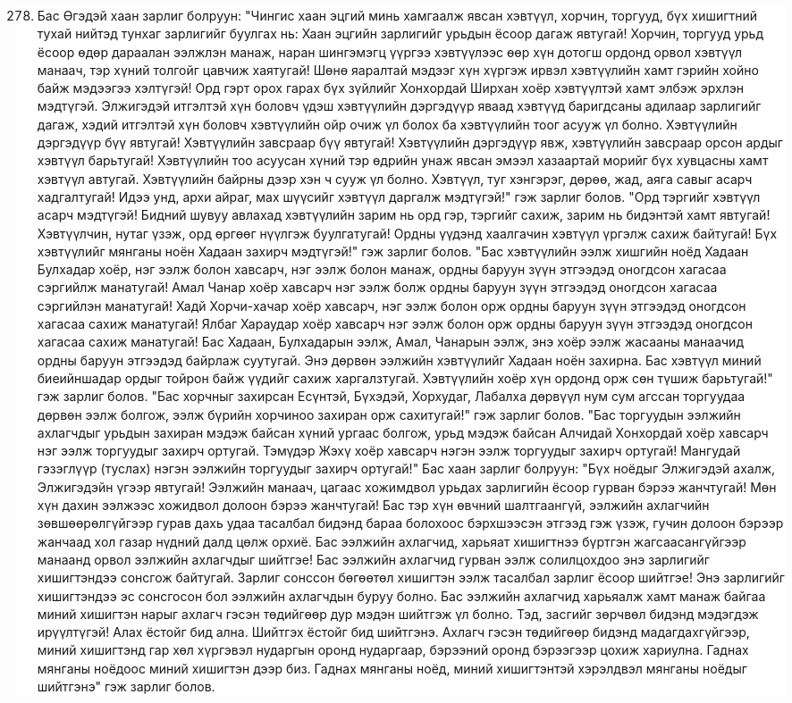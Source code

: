 278. Бас Өгэдэй хаан зарлиг болруун: "Чингис хаан эцгий минь хамгаалж явсан хэвтүүл, хорчин, торгууд, бүх хишигтний тухай нийтэд тунхаг зарлигийг буулгах нь: Хаан эцгийн зарлигийг урьдын ёсоор дагаж явтугай! Хорчин, торгууд урьд ёсоор өдөр дараалан ээлжлэн манаж, наран шингэмэгц үүргээ хэвтүүлээс өөр хүн дотогш ордонд орвол хэвтүүл манаач, тэр хүний толгойг цавчиж хаятугай! Шөнө яаралтай мэдээг хүн хүргэж ирвэл хэвтүүлийн хамт гэрийн хойно байж мэдээгээ хэлтүгэй! Орд гэрт орох гарах бүх зүйлийг Хонхордай Ширхан хоёр хэвтүүлтэй хамт элбэж эрхлэн мэдтүгэй. Элжигэдэй итгэлтэй хүн боловч үдэш хэвтүүлийн дэргэдүүр яваад хэвтүүд баригдсаны адилаар зарлигийг дагаж, хэдий итгэлтэй хүн боловч хэвтүүлийн ойр очиж үл болох ба хэвтүүлийн тоог асууж үл болно. Хэвтүүлийн дэргэдүүр бүү явтугай! Хэвтүүлийн завсраар бүү явтугай! Хэвтүүлийн дэргэдүүр явж, хэвтүүлийн завсраар орсон ардыг хэвтүүл барьтугай! Хэвтүүлийн тоо асуусан хүний тэр өдрийн унаж явсан эмээл хазаартай морийг бүх хувцасны хамт хэвтүүл автугай. Хэвтүүлийн байрны дээр хэн ч сууж үл болно. Хэвтүүл, туг хэнгэрэг, дөрөө, жад, аяга савыг асарч хадгалтугай! Идээ унд, архи айраг, мах шүүсийг хэвтүүл даргалж мэдтүгэй!" гэж зарлиг болов. "Орд тэргийг хэвтүүл асарч мэдтүгэй! Бидний шувуу авлахад хэвтүүлийн зарим нь орд гэр, тэргийг сахиж, зарим нь бидэнтэй хамт явтугай! Хэвтүүлчин, нутаг үзэж, орд өргөөг нүүлгэж буулгатугай! Ордны үүдэнд хаалгачин хэвтүүл үргэлж сахиж байтугай! Бүх хэвтүүлийг мянганы ноён Хадаан захирч мэдтүгэй!" гэж зарлиг болов. "Бас хэвтүүлийн ээлж хишгийн ноёд Хадаан Булхадар хоёр, нэг ээлж болон хавсарч, нэг ээлж болон манаж, ордны баруун зүүн этгээдэд оногдсон хагасаа сэргийлж манатугай! Амал Чанар хоёр хавсарч нэг ээлж болж ордны баруун зүүн этгээдэд оногдсон хагасаа сэргийлэн манатугай! Хадй Хорчи-хачар хоёр хавсарч, нэг ээлж болон орж ордны баруун зүүн этгээдэд оногдсон хагасаа сахиж манатугай! Ялбаг Хараудар хоёр хавсарч нэг ээлж болон орж ордны баруун зүүн этгээдэд оногдсон хагасаа сахиж манатугай! Бас Хадаан, Булхадарын ээлж, Амал, Чанарын ээлж, энэ хоёр ээлж жасааны манаачид ордны баруун этгээдэд байрлаж суутугай. Энэ дөрвөн ээлжийн хэвтүүлийг Хадаан ноён захирна. Бас хэвтүүл миний биеийншадар ордыг тойрон байж үүдийг сахиж харгалзтугай. Хэвтүүлийн хоёр хүн ордонд орж сөн түшиж барьтугай!" гэж зарлиг болов. "Бас хорчныг захирсан Есүнтэй, Бүхэдэй, Хорхудаг, Лабалха дөрвүүл нум сум агссан торгуудаа дөрвөн ээлж болгож, ээлж бүрийн хорчиноо захиран орж сахитугай!" гэж зарлиг болов. "Бас торгуудын ээлжийн ахлагчдыг урьдын захиран мэдэж байсан хүний ургаас болгож, урьд мэдэж байсан Алчидай Хонхордай хоёр хавсарч нэг ээлж торгуудыг захирч ортугай. Тэмүдэр Жэхү хоёр хавсарч нэгэн ээлж торгуудыг захирч ортугай! Мангудай гэзэглүүр (туслах) нэгэн ээлжийн торгуудыг захирч ортугай!" Бас хаан зарлиг болруун: "Бүх ноёдыг Элжигэдэй ахалж, Элжигэдэйн үгээр явтугай! Ээлжийн манаач, цагаас хожимдвол урьдах зарлигийн ёсоор гурван бэрээ жанчтугай! Мөн хүн дахин ээлжээс хожидвол долоон бэрээ жанчтугай! Бас тэр хүн өвчний шалтгаангүй, ээлжийн ахлагчийн зөвшөөрөлгүйгээр гурав дахь удаа тасалбал бидэнд бараа болохоос бэрхшээсэн этгээд гэж үзэж, гучин долоон бэрээр жанчаад хол газар нүдний далд цөлж орхиё. Бас ээлжийн ахлагчид, харьяат хишигтнээ бүртгэн жагсаасангүйгээр манаанд орвол ээлжийн ахлагчдыг шийтгэе! Бас ээлжийн ахлагчид гурван ээлж солилцохдоо энэ зарлигийг хишигтэндээ сонсгож байтугай. Зарлиг сонссон бөгөөтөл хишигтэн ээлж тасалбал зарлиг ёсоор шийтгэе! Энэ зарлигийг хишигтэндээ эс сонсгосон бол ээлжийн ахлагчдын буруу болно. Бас ээлжийн ахлагчид харьяалж хамт манаж байгаа миний хишигтэн нарыг ахлагч гэсэн төдийгөөр дур мэдэн шийтгэж үл болно. Тэд, засгийг зөрчвөл бидэнд мэдэгдэж ирүүлтүгэй! Алах ёстойг бид ална. Шийтгэх ёстойг бид шийтгэнэ. Ахлагч гэсэн төдийгөөр бидэнд мадагдахгүйгээр, миний хишигтэнд гар хөл хүргэвэл нударгын оронд нударгаар, бэрээний оронд бэрээгээр цохиж хариулна. Гаднах мянганы ноёдоос миний хишигтэн дээр биз. Гаднах мянганы ноёд, миний хишигтэнтэй хэрэлдвэл мянганы ноёдыг шийтгэнэ" гэж зарлиг болов.
